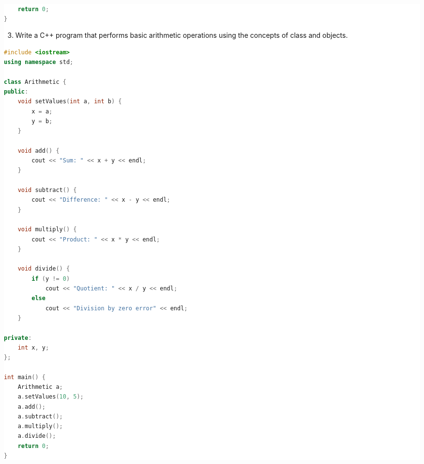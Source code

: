 ```cpp
    return 0;
}
```

3. Write a C++ program that performs basic arithmetic operations using the concepts of class and objects.

```cpp
#include <iostream>
using namespace std;

class Arithmetic {
public:
    void setValues(int a, int b) {
        x = a;
        y = b;
    }

    void add() {
        cout << "Sum: " << x + y << endl;
    }

    void subtract() {
        cout << "Difference: " << x - y << endl;
    }

    void multiply() {
        cout << "Product: " << x * y << endl;
    }

    void divide() {
        if (y != 0)
            cout << "Quotient: " << x / y << endl;
        else
            cout << "Division by zero error" << endl;
    }

private:
    int x, y;
};

int main() {
    Arithmetic a;
    a.setValues(10, 5);
    a.add();
    a.subtract();
    a.multiply();
    a.divide();
    return 0;
}
```
